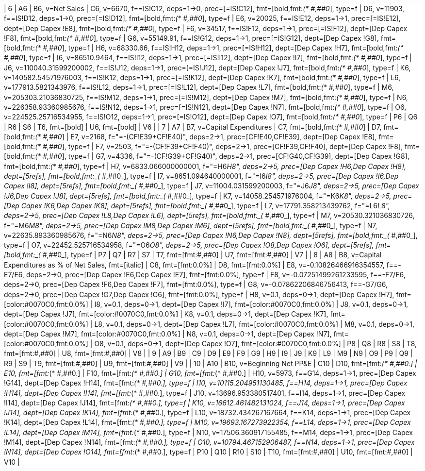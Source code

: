 | 6 | A6 | B6, v=Net Sales | C6, v=6670, f==IS!C12, deps=1→0, prec=[=IS!C12], fmt=[bold,fmt:_(* #,##0_], type=f | D6, v=11903, f==IS!D12, deps=1→0, prec=[=IS!D12], fmt=[bold,fmt:_(* #,##0_], type=f | E6, v=20025, f==IS!E12, deps=1→1, prec=[=IS!E12], dept=[Dep Capex !E8], fmt=[bold,fmt:_(* #,##0_], type=f | F6, v=34517, f==IS!F12, deps=1→1, prec=[=IS!F12], dept=[Dep Capex !F8], fmt=[bold,fmt:_(* #,##0_], type=f | G6, v=55149.91, f==IS!G12, deps=1→1, prec=[=IS!G12], dept=[Dep Capex !G8], fmt=[bold,fmt:_(* #,##0_], type=f | H6, v=68330.66, f==IS!H12, deps=1→1, prec=[=IS!H12], dept=[Dep Capex !H7], fmt=[bold,fmt:_(* #,##0_], type=f | I6, v=86510.9464, f==IS!I12, deps=1→1, prec=[=IS!I12], dept=[Dep Capex !I7], fmt=[bold,fmt:_(* #,##0_], type=f | J6, v=110040.31599200002, f==IS!J12, deps=1→1, prec=[=IS!J12], dept=[Dep Capex !J7], fmt=[bold,fmt:_(* #,##0_], type=f | K6, v=140582.54571976003, f==IS!K12, deps=1→1, prec=[=IS!K12], dept=[Dep Capex !K7], fmt=[bold,fmt:_(* #,##0_], type=f | L6, v=177913.5821343976, f==IS!L12, deps=1→1, prec=[=IS!L12], dept=[Dep Capex !L7], fmt=[bold,fmt:_(* #,##0_], type=f | M6, v=205303.21036830725, f==IS!M12, deps=1→1, prec=[=IS!M12], dept=[Dep Capex !M7], fmt=[bold,fmt:_(* #,##0_], type=f | N6, v=226358.93360985676, f==IS!N12, deps=1→1, prec=[=IS!N12], dept=[Dep Capex !N7], fmt=[bold,fmt:_(* #,##0_], type=f | O6, v=224525.25716534955, f==IS!O12, deps=1→1, prec=[=IS!O12], dept=[Dep Capex !O7], fmt=[bold,fmt:_(* #,##0_], type=f | P6 | Q6 | R6 | S6 | T6, fmt=[bold] | U6, fmt=[bold] | V6 |
| 7 | A7 | B7, v=Capital Expenditures | C7, fmt=[bold,fmt:_(* #,##0_] | D7, fmt=[bold,fmt:_(* #,##0_] | E7, v=2168, f="=-(CF!E39+CF!E40)", deps=2→1, prec=[CF!E40,CF!E39], dept=[Dep Capex !E8], fmt=[bold,fmt:_(* #,##0_], type=f | F7, v=2503, f="=-(CF!F39+CF!F40)", deps=2→1, prec=[CF!F39,CF!F40], dept=[Dep Capex !F8], fmt=[bold,fmt:_(* #,##0_], type=f | G7, v=4336, f="=-(CF!G39+CF!G40)", deps=2→1, prec=[CF!G40,CF!G39], dept=[Dep Capex !G8], fmt=[bold,fmt:_(* #,##0_], type=f | H7, v=6833.066000000001, f="=H6*H8", deps=2→5, prec=[Dep Capex !H6,Dep Capex !H8], dept=[5refs], fmt=[bold,fmt:_(* #,##0_], type=f | I7, v=8651.094640000001, f="=I6*I8", deps=2→5, prec=[Dep Capex !I6,Dep Capex !I8], dept=[5refs], fmt=[bold,fmt:_(* #,##0_], type=f | J7, v=11004.031599200003, f="=J6*J8", deps=2→5, prec=[Dep Capex !J6,Dep Capex !J8], dept=[5refs], fmt=[bold,fmt:_(* #,##0_], type=f | K7, v=14058.254571976004, f="=K6*K8", deps=2→5, prec=[Dep Capex !K6,Dep Capex !K8], dept=[5refs], fmt=[bold,fmt:_(* #,##0_], type=f | L7, v=17791.358213439762, f="=L6*L8", deps=2→5, prec=[Dep Capex !L8,Dep Capex !L6], dept=[5refs], fmt=[bold,fmt:_(* #,##0_], type=f | M7, v=20530.321036830726, f="=M6*M8", deps=2→5, prec=[Dep Capex !M8,Dep Capex !M6], dept=[5refs], fmt=[bold,fmt:_(* #,##0_], type=f | N7, v=22635.893360985676, f="=N6*N8", deps=2→5, prec=[Dep Capex !N6,Dep Capex !N8], dept=[5refs], fmt=[bold,fmt:_(* #,##0_], type=f | O7, v=22452.525716534958, f="=O6*O8", deps=2→5, prec=[Dep Capex !O8,Dep Capex !O6], dept=[5refs], fmt=[bold,fmt:_(* #,##0_], type=f | P7 | Q7 | R7 | S7 | T7, fmt=[fmt:#,##0] | U7, fmt=[fmt:#,##0] | V7 |
| 8 | A8 | B8, v=Capital Expenditures as % of Net Sales, fmt=[italic] | C8, fmt=[fmt:0.0%] | D8, fmt=[fmt:0.0%] | E8, v=-0.10826466916354557, f==-E7/E6, deps=2→0, prec=[Dep Capex !E6,Dep Capex !E7], fmt=[fmt:0.0%], type=f | F8, v=-0.07251499261233595, f==-F7/F6, deps=2→0, prec=[Dep Capex !F6,Dep Capex !F7], fmt=[fmt:0.0%], type=f | G8, v=-0.07862206846756413, f==-G7/G6, deps=2→0, prec=[Dep Capex !G7,Dep Capex !G6], fmt=[fmt:0.0%], type=f | H8, v=0.1, deps=0→1, dept=[Dep Capex !H7], fmt=[color:#0070C0,fmt:0.0%] | I8, v=0.1, deps=0→1, dept=[Dep Capex !I7], fmt=[color:#0070C0,fmt:0.0%] | J8, v=0.1, deps=0→1, dept=[Dep Capex !J7], fmt=[color:#0070C0,fmt:0.0%] | K8, v=0.1, deps=0→1, dept=[Dep Capex !K7], fmt=[color:#0070C0,fmt:0.0%] | L8, v=0.1, deps=0→1, dept=[Dep Capex !L7], fmt=[color:#0070C0,fmt:0.0%] | M8, v=0.1, deps=0→1, dept=[Dep Capex !M7], fmt=[color:#0070C0,fmt:0.0%] | N8, v=0.1, deps=0→1, dept=[Dep Capex !N7], fmt=[color:#0070C0,fmt:0.0%] | O8, v=0.1, deps=0→1, dept=[Dep Capex !O7], fmt=[color:#0070C0,fmt:0.0%] | P8 | Q8 | R8 | S8 | T8, fmt=[fmt:#,##0] | U8, fmt=[fmt:#,##0] | V8 |
| 9 | A9 | B9 | C9 | D9 | E9 | F9 | G9 | H9 | I9 | J9 | K9 | L9 | M9 | N9 | O9 | P9 | Q9 | R9 | S9 | T9, fmt=[fmt:#,##0] | U9, fmt=[fmt:#,##0] | V9 |
| 10 | A10 | B10, v=Beginning Net PP&E | C10 | D10, fmt=[fmt:_(* #,##0.] | E10, fmt=[fmt:_(* #,##0.] | F10, fmt=[fmt:_(* #,##0.] | G10, fmt=[fmt:_(* #,##0.] | H10, v=5973, f==G14, deps=1→1, prec=[Dep Capex !G14], dept=[Dep Capex !H14], fmt=[fmt:_(* #,##0.], type=f | I10, v=10115.204951130485, f==H14, deps=1→1, prec=[Dep Capex !H14], dept=[Dep Capex !I14], fmt=[fmt:_(* #,##0.], type=f | J10, v=13696.953380517401, f==I14, deps=1→1, prec=[Dep Capex !I14], dept=[Dep Capex !J14], fmt=[fmt:_(* #,##0.], type=f | K10, v=16612.461482131024, f==J14, deps=1→1, prec=[Dep Capex !J14], dept=[Dep Capex !K14], fmt=[fmt:_(* #,##0.], type=f | L10, v=18732.434267167664, f==K14, deps=1→1, prec=[Dep Capex !K14], dept=[Dep Capex !L14], fmt=[fmt:_(* #,##0.], type=f | M10, v=19693.167273922354, f==L14, deps=1→1, prec=[Dep Capex !L14], dept=[Dep Capex !M14], fmt=[fmt:_(* #,##0.], type=f | N10, v=17506.360917155485, f==M14, deps=1→1, prec=[Dep Capex !M14], dept=[Dep Capex !N14], fmt=[fmt:_(* #,##0.], type=f | O10, v=10794.467152906487, f==N14, deps=1→1, prec=[Dep Capex !N14], dept=[Dep Capex !O14], fmt=[fmt:_(* #,##0.], type=f | P10 | Q10 | R10 | S10 | T10, fmt=[fmt:#,##0] | U10, fmt=[fmt:#,##0] | V10 |